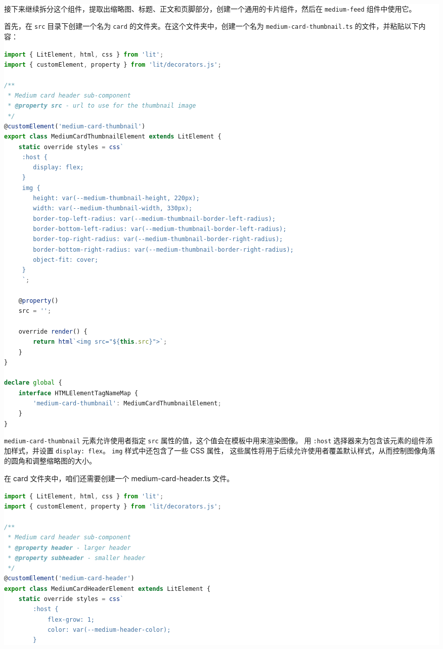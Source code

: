 接下来继续拆分这个组件，提取出缩略图、标题、正文和页脚部分，创建一个通用的卡片组件，然后在 `medium-feed` 组件中使用它。

首先，在 `src` 目录下创建一个名为 `card` 的文件夹。在这个文件夹中，创建一个名为 `medium-card-thumbnail.ts` 的文件，并粘贴以下内容：

```ts
import { LitElement, html, css } from 'lit';
import { customElement, property } from 'lit/decorators.js';

/**
 * Medium card header sub-component
 * @property src - url to use for the thumbnail image
 */
@customElement('medium-card-thumbnail')
export class MediumCardThumbnailElement extends LitElement {
    static override styles = css`
     :host {
        display: flex;
     }
     img {
        height: var(--medium-thumbnail-height, 220px);
        width: var(--medium-thumbnail-width, 330px);
        border-top-left-radius: var(--medium-thumbnail-border-left-radius);
        border-bottom-left-radius: var(--medium-thumbnail-border-left-radius);
        border-top-right-radius: var(--medium-thumbnail-border-right-radius);
        border-bottom-right-radius: var(--medium-thumbnail-border-right-radius);
        object-fit: cover;
     }
     `;

    @property()
    src = '';

    override render() {
        return html`<img src="${this.src}">`;
    }
}

declare global {
    interface HTMLElementTagNameMap {
        'medium-card-thumbnail': MediumCardThumbnailElement;
    }
}
```

`medium-card-thumbnail` 元素允许使用者指定 `src` 属性的值，这个值会在模板中用来渲染图像。
用 `:host` 选择器来为包含该元素的组件添加样式，并设置 `display: flex`。
`img` 样式中还包含了一些 CSS 属性，
这些属性将用于后续允许使用者覆盖默认样式，从而控制图像角落的圆角和调整缩略图的大小。

在 card 文件夹中，咱们还需要创建一个 medium-card-header.ts 文件。
```ts
import { LitElement, html, css } from 'lit';
import { customElement, property } from 'lit/decorators.js';

/**
 * Medium card header sub-component
 * @property header - larger header
 * @property subheader - smaller header
 */
@customElement('medium-card-header')
export class MediumCardHeaderElement extends LitElement {
    static override styles = css`
        :host {
            flex-grow: 1;
            color: var(--medium-header-color);
        }
```